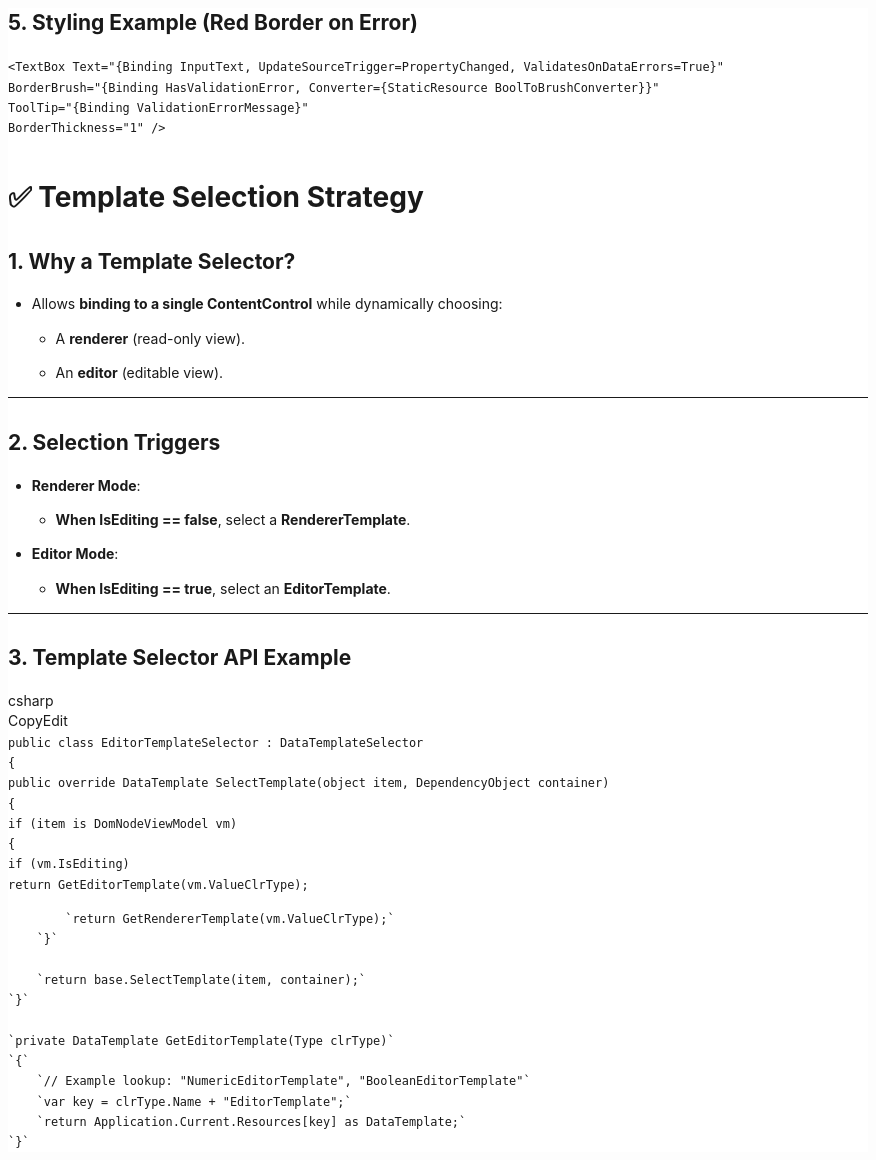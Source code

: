 ## **5\. Styling Example (Red Border on Error)**

`<TextBox Text="{Binding InputText, UpdateSourceTrigger=PropertyChanged, ValidatesOnDataErrors=True}"`  
         `BorderBrush="{Binding HasValidationError, Converter={StaticResource BoolToBrushConverter}}"`  
         `ToolTip="{Binding ValidationErrorMessage}"`  
         `BorderThickness="1" />`

# **✅ Template Selection Strategy**

## **1\. Why a Template Selector?**

* Allows **binding to a single ContentControl** while dynamically choosing:

  * A **renderer** (read-only view).

  * An **editor** (editable view).

---

## **2\. Selection Triggers**

* **Renderer Mode**:

  * **When IsEditing \== false**, select a **RendererTemplate**.

* **Editor Mode**:

  * **When IsEditing \== true**, select an **EditorTemplate**.

---

## **3\. Template Selector API Example**

csharp  
CopyEdit  
`public class EditorTemplateSelector : DataTemplateSelector`  
`{`  
    `public override DataTemplate SelectTemplate(object item, DependencyObject container)`  
    `{`  
        `if (item is DomNodeViewModel vm)`  
        `{`  
            `if (vm.IsEditing)`  
                `return GetEditorTemplate(vm.ValueClrType);`

            `return GetRendererTemplate(vm.ValueClrType);`  
        `}`

        `return base.SelectTemplate(item, container);`  
    `}`

    `private DataTemplate GetEditorTemplate(Type clrType)`  
    `{`  
        `// Example lookup: "NumericEditorTemplate", "BooleanEditorTemplate"`  
        `var key = clrType.Name + "EditorTemplate";`  
        `return Application.Current.Resources[key] as DataTemplate;`  
    `}`

